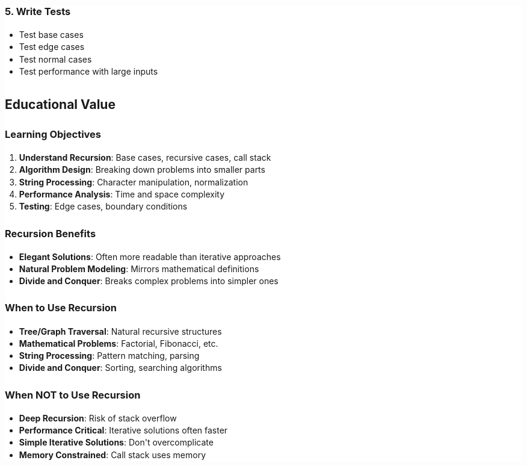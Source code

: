 ### 5. Write Tests
- Test base cases
- Test edge cases
- Test normal cases
- Test performance with large inputs

## Educational Value

### Learning Objectives
1. **Understand Recursion**: Base cases, recursive cases, call stack
2. **Algorithm Design**: Breaking down problems into smaller parts
3. **String Processing**: Character manipulation, normalization
4. **Performance Analysis**: Time and space complexity
5. **Testing**: Edge cases, boundary conditions

### Recursion Benefits
- **Elegant Solutions**: Often more readable than iterative approaches
- **Natural Problem Modeling**: Mirrors mathematical definitions
- **Divide and Conquer**: Breaks complex problems into simpler ones

### When to Use Recursion
- **Tree/Graph Traversal**: Natural recursive structures
- **Mathematical Problems**: Factorial, Fibonacci, etc.
- **String Processing**: Pattern matching, parsing
- **Divide and Conquer**: Sorting, searching algorithms

### When NOT to Use Recursion
- **Deep Recursion**: Risk of stack overflow
- **Performance Critical**: Iterative solutions often faster
- **Simple Iterative Solutions**: Don't overcomplicate
- **Memory Constrained**: Call stack uses memory
